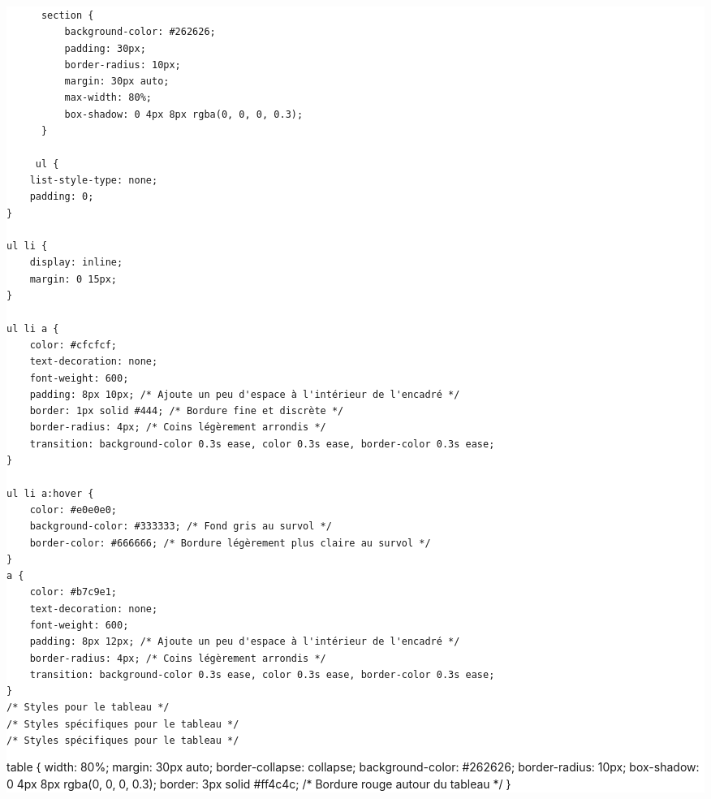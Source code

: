           section {
              background-color: #262626;
              padding: 30px;
              border-radius: 10px;
              margin: 30px auto;
              max-width: 80%;
              box-shadow: 0 4px 8px rgba(0, 0, 0, 0.3);
          }
    
         ul {
        list-style-type: none;
        padding: 0;
    }
    
    ul li {
        display: inline;
        margin: 0 15px;
    }
    
    ul li a {
        color: #cfcfcf;
        text-decoration: none;
        font-weight: 600;
        padding: 8px 10px; /* Ajoute un peu d'espace à l'intérieur de l'encadré */
        border: 1px solid #444; /* Bordure fine et discrète */
        border-radius: 4px; /* Coins légèrement arrondis */
        transition: background-color 0.3s ease, color 0.3s ease, border-color 0.3s ease;
    }
    
    ul li a:hover {
        color: #e0e0e0;
        background-color: #333333; /* Fond gris au survol */
        border-color: #666666; /* Bordure légèrement plus claire au survol */
    }
    a {
        color: #b7c9e1;
        text-decoration: none;
        font-weight: 600;
        padding: 8px 12px; /* Ajoute un peu d'espace à l'intérieur de l'encadré */
        border-radius: 4px; /* Coins légèrement arrondis */
        transition: background-color 0.3s ease, color 0.3s ease, border-color 0.3s ease;
    }
    /* Styles pour le tableau */
    /* Styles spécifiques pour le tableau */
    /* Styles spécifiques pour le tableau */
table {
  width: 80%;
  margin: 30px auto;
  border-collapse: collapse;
  background-color: #262626;
  border-radius: 10px;
  box-shadow: 0 4px 8px rgba(0, 0, 0, 0.3);
  border: 3px solid #ff4c4c; /* Bordure rouge autour du tableau */
}
